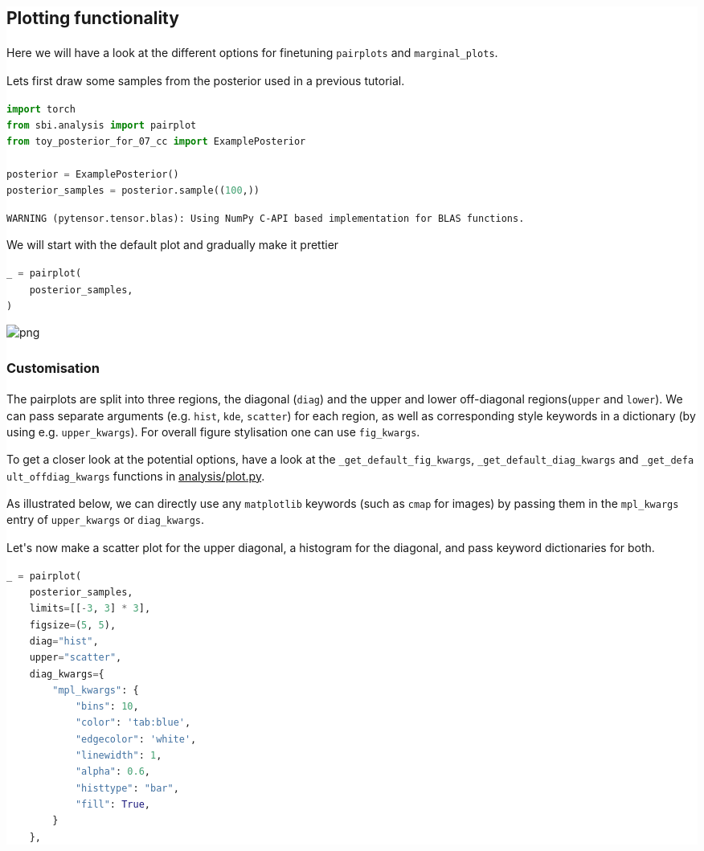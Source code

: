 ## Plotting functionality

Here we will have a look at the different options for finetuning `pairplots` and `marginal_plots`.

Lets first draw some samples from the posterior used in a previous tutorial.



```python
import torch 
from sbi.analysis import pairplot
from toy_posterior_for_07_cc import ExamplePosterior

posterior = ExamplePosterior()
posterior_samples = posterior.sample((100,))
```

    WARNING (pytensor.tensor.blas): Using NumPy C-API based implementation for BLAS functions.


We will start with the default plot and gradually make it prettier


```python
_ = pairplot(
    posterior_samples,
)
```


    
![png](17_plotting_functionality_files/17_plotting_functionality_4_0.png)
    


### Customisation

The pairplots are split into three regions, the diagonal (`diag`) and the upper and lower off-diagonal regions(`upper` and `lower`). We can pass separate arguments (e.g. `hist`, `kde`, `scatter`) for each region, as well as corresponding style keywords in a dictionary (by using e.g. `upper_kwargs`). For overall figure stylisation one can use `fig_kwargs`.

To get a closer look at the potential options, have a look at the `_get_default_fig_kwargs`, `_get_default_diag_kwargs` and `_get_default_offdiag_kwargs` functions in [analysis/plot.py](https://github.com/sbi-dev/sbi/blob/961-pairplot/sbi/analysis/plot.py).

As illustrated below, we can directly use any `matplotlib` keywords (such as `cmap` for images) by passing them in the `mpl_kwargs` entry of `upper_kwargs` or `diag_kwargs`.


Let's now make a scatter plot for the upper diagonal, a histogram for the diagonal, and pass keyword dictionaries for both.


```python
_ = pairplot(
    posterior_samples,
    limits=[[-3, 3] * 3],
    figsize=(5, 5),
    diag="hist",
    upper="scatter",
    diag_kwargs={
        "mpl_kwargs": {
            "bins": 10,
            "color": 'tab:blue',
            "edgecolor": 'white',
            "linewidth": 1,
            "alpha": 0.6,
            "histtype": "bar",
            "fill": True,
        }
    },
```